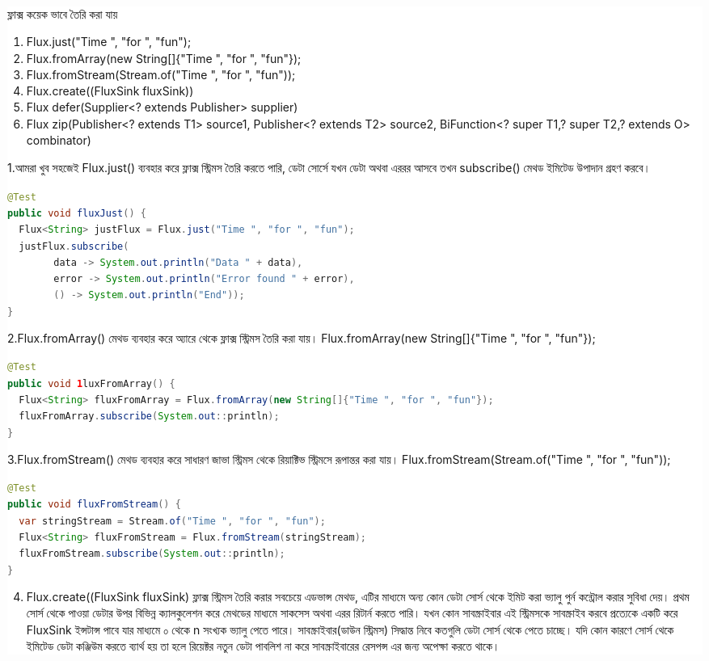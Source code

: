 ফ্লাক্স কয়েক ভাবে তৈরি করা যায় 
1. Flux.just("Time ", "for ", "fun");
2. Flux.fromArray(new String[]{"Time ", "for ", "fun"});
3. Flux.fromStream(Stream.of("Time ", "for ", "fun"));
4. ​​Flux.create((FluxSink<Integer> fluxSink))
5. Flux<T> defer(Supplier<? extends Publisher<T>> supplier)
6. Flux<O> zip(Publisher<? extends T1> source1,
                                    Publisher<? extends T2> source2,
                                    BiFunction<? super T1,? super T2,? extends O> combinator)


1.আমরা খুব সহজেই Flux.just() ব্যবহার করে ফ্লাক্স স্ট্রিমস তৈরি করতে পারি, ডেটা সোর্সে যখন ডেটা অথবা এররর আসবে তখন subscribe() মেথড ইমিটেড উপাদান গ্রহণ করবে। 


```java
@Test
public void fluxJust() {
  Flux<String> justFlux = Flux.just("Time ", "for ", "fun");
  justFlux.subscribe(
        data -> System.out.println("Data " + data),
        error -> System.out.println("Error found " + error),
        () -> System.out.println("End"));
}

```

2.Flux.fromArray() মেথড ব্যবহার করে অ্যারে থেকে ফ্লাক্স স্ট্রিমস তৈরি করা যায়।
Flux.fromArray(new String[]{"Time ", "for ", "fun"});


```java
@Test
public void 1luxFromArray() {
  Flux<String> fluxFromArray = Flux.fromArray(new String[]{"Time ", "for ", "fun"});
  fluxFromArray.subscribe(System.out::println);
}

```

3.Flux.fromStream() মেথড ব্যবহার করে সাধারণ জাভা স্ট্রিমস থেকে রিয়াক্টিভ স্ট্রিমসে রূপান্তর করা যায়।
Flux.fromStream(Stream.of("Time ", "for ", "fun"));

```java
@Test
public void fluxFromStream() {
  var stringStream = Stream.of("Time ", "for ", "fun");
  Flux<String> fluxFromStream = Flux.fromStream(stringStream);
  fluxFromStream.subscribe(System.out::println);
}

```

4. ​​Flux.create((FluxSink<Integer> fluxSink) ফ্লাক্স স্ট্রিমস তৈরি করার সবচেয়ে এডভান্স মেথড, এটির মাধ্যমে অন্য কোন ডেটা সোর্স থেকে ইমিট করা ভ্যালু পুর্ন কন্ট্রোল করার সুবিধা দেয়। প্রথম সোর্স থেকে পাওয়া ডেটার উপর বিভিন্ন ক্যালকুলেশন করে  মেথডের মাধ্যমে সাকসেস অথবা এরর রিটার্ন  করতে পারি। যখন কোন সাবস্ক্রাইবার এই স্ট্রিমসকে সাবস্ক্রাইব করবে প্রত্যেকে একটি করে FluxSink ইন্সটান্স পাবে যার মাধ্যমে ০ থেকে n সংখ্যক ভ্যালু পেতে পারে। সাবস্ক্রাইবার(ডাউন স্ট্রিমস) সিদ্ধান্ত নিবে কতগুলি ডেটা সোর্স থেকে পেতে চাচ্ছে। যদি কোন কারণে সোর্স থেকে ইমিটেড ডেটা কঞ্জিউম করতে ব্যার্থ হয় তা হলে রিয়েক্টর নতুন ডেটা পাবলিশ না করে সাবস্ক্রাইবারের রেসপন্স এর জন্য অপেক্ষা করতে থাকে।   
